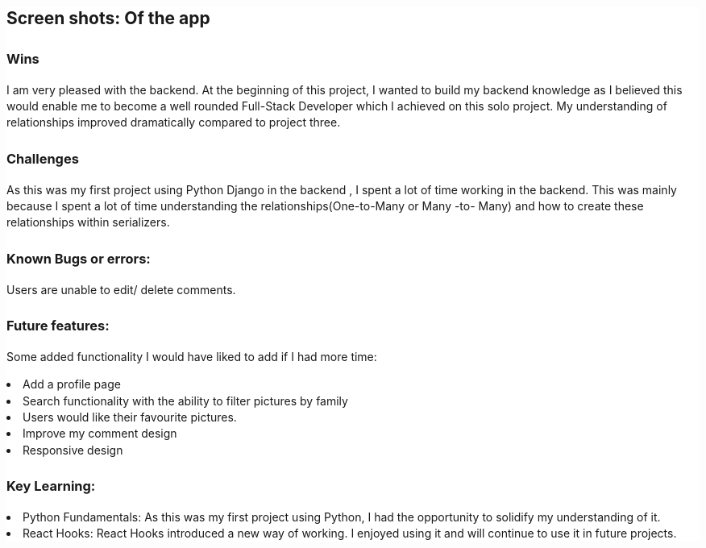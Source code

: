 <h2>Screen shots: Of the app</h2>

<h3>Wins </h3>
<p>I am very pleased with the backend. At the beginning of this project, I wanted to build my backend knowledge as I believed this would enable me to become a  well rounded Full-Stack Developer which I achieved on this solo project. My understanding of relationships improved dramatically compared to project three. </p>

<h3>Challenges</h3>
<p>As this was my first project using Python Django  in the backend , I spent a lot of time working in the backend. This was mainly because I spent a lot of time understanding the relationships(One-to-Many or Many -to- Many) and how to create these relationships within serializers.</p>

<h3>Known Bugs or errors:</h3>
<p>Users are unable to edit/ delete comments.</p>

<h3>Future features:</h3>
<p>Some added functionality I would have liked to add if I had more time:</p>
<li>Add a profile page </li>
<li>Search functionality with the ability to filter pictures by family </li>
<li>Users would like their favourite pictures.</li>
<li>Improve my comment design</li>
<li>Responsive design</li>

<h3>Key Learning:</h3>
<li>Python Fundamentals: As this was my first project using Python, I had the opportunity to solidify my understanding of it.</li>
<li>React Hooks: React Hooks introduced a new way of working. I enjoyed using it and will continue to use it in future projects.</li>







